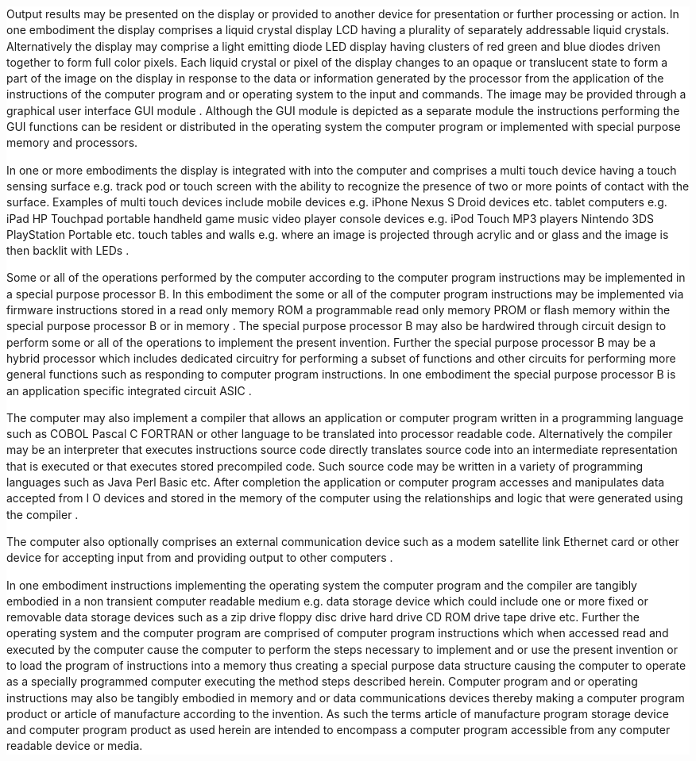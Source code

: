 Output results may be presented on the display or provided to another device for presentation or further processing or action. In one embodiment the display comprises a liquid crystal display LCD having a plurality of separately addressable liquid crystals. Alternatively the display may comprise a light emitting diode LED display having clusters of red green and blue diodes driven together to form full color pixels. Each liquid crystal or pixel of the display changes to an opaque or translucent state to form a part of the image on the display in response to the data or information generated by the processor from the application of the instructions of the computer program and or operating system to the input and commands. The image may be provided through a graphical user interface GUI module . Although the GUI module is depicted as a separate module the instructions performing the GUI functions can be resident or distributed in the operating system the computer program or implemented with special purpose memory and processors.

In one or more embodiments the display is integrated with into the computer and comprises a multi touch device having a touch sensing surface e.g. track pod or touch screen with the ability to recognize the presence of two or more points of contact with the surface. Examples of multi touch devices include mobile devices e.g. iPhone Nexus S Droid devices etc. tablet computers e.g. iPad HP Touchpad portable handheld game music video player console devices e.g. iPod Touch MP3 players Nintendo 3DS PlayStation Portable etc. touch tables and walls e.g. where an image is projected through acrylic and or glass and the image is then backlit with LEDs .

Some or all of the operations performed by the computer according to the computer program instructions may be implemented in a special purpose processor B. In this embodiment the some or all of the computer program instructions may be implemented via firmware instructions stored in a read only memory ROM a programmable read only memory PROM or flash memory within the special purpose processor B or in memory . The special purpose processor B may also be hardwired through circuit design to perform some or all of the operations to implement the present invention. Further the special purpose processor B may be a hybrid processor which includes dedicated circuitry for performing a subset of functions and other circuits for performing more general functions such as responding to computer program instructions. In one embodiment the special purpose processor B is an application specific integrated circuit ASIC .

The computer may also implement a compiler that allows an application or computer program written in a programming language such as COBOL Pascal C FORTRAN or other language to be translated into processor readable code. Alternatively the compiler may be an interpreter that executes instructions source code directly translates source code into an intermediate representation that is executed or that executes stored precompiled code. Such source code may be written in a variety of programming languages such as Java Perl Basic etc. After completion the application or computer program accesses and manipulates data accepted from I O devices and stored in the memory of the computer using the relationships and logic that were generated using the compiler .

The computer also optionally comprises an external communication device such as a modem satellite link Ethernet card or other device for accepting input from and providing output to other computers .

In one embodiment instructions implementing the operating system the computer program and the compiler are tangibly embodied in a non transient computer readable medium e.g. data storage device which could include one or more fixed or removable data storage devices such as a zip drive floppy disc drive hard drive CD ROM drive tape drive etc. Further the operating system and the computer program are comprised of computer program instructions which when accessed read and executed by the computer cause the computer to perform the steps necessary to implement and or use the present invention or to load the program of instructions into a memory thus creating a special purpose data structure causing the computer to operate as a specially programmed computer executing the method steps described herein. Computer program and or operating instructions may also be tangibly embodied in memory and or data communications devices thereby making a computer program product or article of manufacture according to the invention. As such the terms article of manufacture program storage device and computer program product as used herein are intended to encompass a computer program accessible from any computer readable device or media.
